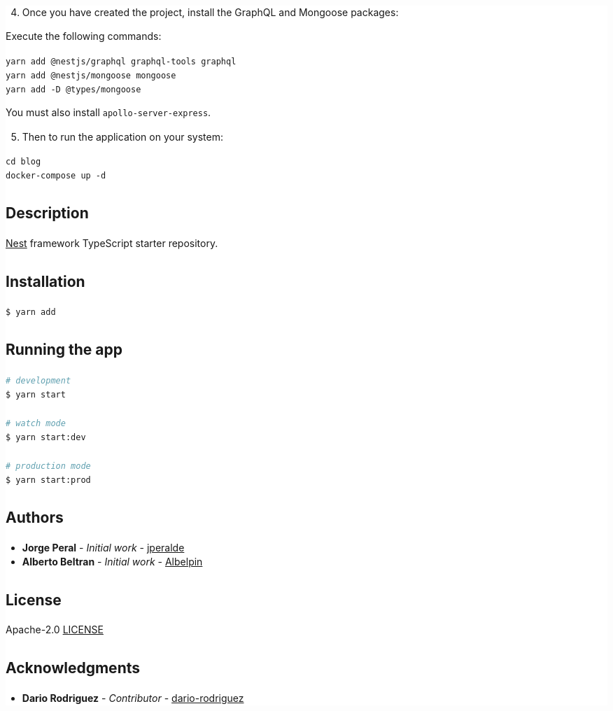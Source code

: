 4. Once you have created the project, install the GraphQL and Mongoose packages:

Execute the following commands:

```
yarn add @nestjs/graphql graphql-tools graphql
yarn add @nestjs/mongoose mongoose
yarn add -D @types/mongoose
```

You must also install `apollo-server-express`.

5. Then to run the application on your system:

```
cd blog
docker-compose up -d
```

## Description

[Nest](https://github.com/nestjs/nest) framework TypeScript starter repository.

## Installation

```bash
$ yarn add
```

## Running the app

```bash
# development
$ yarn start

# watch mode
$ yarn start:dev

# production mode
$ yarn start:prod
```

## Authors

- **Jorge Peral** - _Initial work_ - [jperalde](https://github.com/jperalde)
- **Alberto Beltran** - _Initial work_ - [Albelpin](https://github.com/Albelpin)

## License

Apache-2.0 [LICENSE](LICENSE.txt)

## Acknowledgments

- **Dario Rodriguez** - _Contributor_ - [dario-rodriguez](https://https://github.com/dario-rodriguez)
